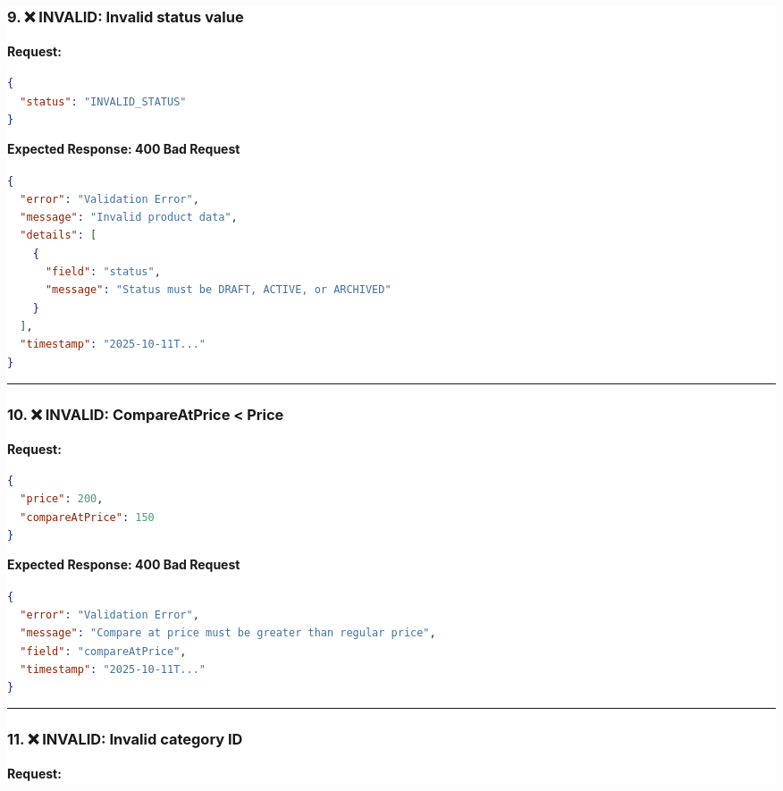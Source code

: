 
### 9. ❌ INVALID: Invalid status value

**Request:**

```json
{
  "status": "INVALID_STATUS"
}
```

**Expected Response: 400 Bad Request**

```json
{
  "error": "Validation Error",
  "message": "Invalid product data",
  "details": [
    {
      "field": "status",
      "message": "Status must be DRAFT, ACTIVE, or ARCHIVED"
    }
  ],
  "timestamp": "2025-10-11T..."
}
```

---

### 10. ❌ INVALID: CompareAtPrice < Price

**Request:**

```json
{
  "price": 200,
  "compareAtPrice": 150
}
```

**Expected Response: 400 Bad Request**

```json
{
  "error": "Validation Error",
  "message": "Compare at price must be greater than regular price",
  "field": "compareAtPrice",
  "timestamp": "2025-10-11T..."
}
```

---

### 11. ❌ INVALID: Invalid category ID

**Request:**
